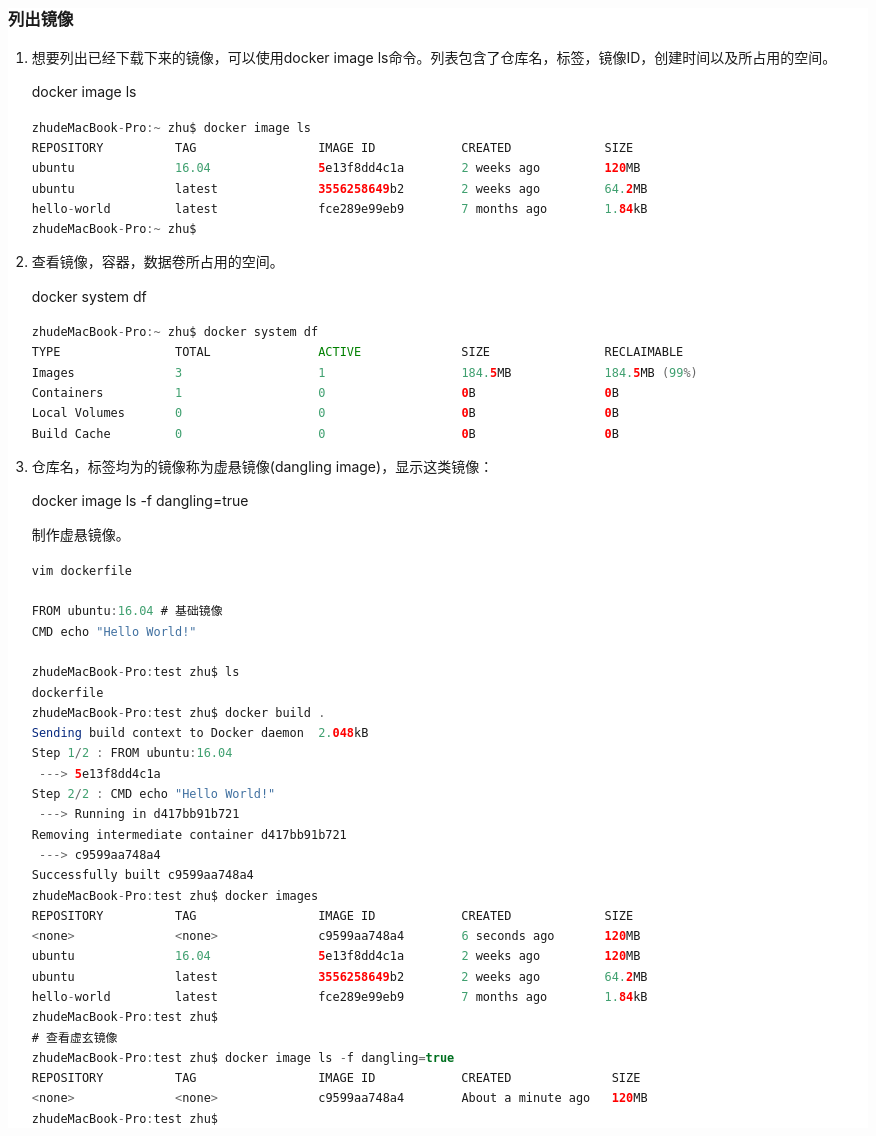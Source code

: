 ### 列出镜像

1. 想要列出已经下载下来的镜像，可以使用docker image ls命令。列表包含了仓库名，标签，镜像ID，创建时间以及所占用的空间。

   docker image ls

   ```java
   zhudeMacBook-Pro:~ zhu$ docker image ls
   REPOSITORY          TAG                 IMAGE ID            CREATED             SIZE
   ubuntu              16.04               5e13f8dd4c1a        2 weeks ago         120MB
   ubuntu              latest              3556258649b2        2 weeks ago         64.2MB
   hello-world         latest              fce289e99eb9        7 months ago        1.84kB
   zhudeMacBook-Pro:~ zhu$ 
   ```

2. 查看镜像，容器，数据卷所占用的空间。

   docker system df

   ```java
   zhudeMacBook-Pro:~ zhu$ docker system df
   TYPE                TOTAL               ACTIVE              SIZE                RECLAIMABLE
   Images              3                   1                   184.5MB             184.5MB (99%)
   Containers          1                   0                   0B                  0B
   Local Volumes       0                   0                   0B                  0B
   Build Cache         0                   0                   0B                  0B
   ```

3. 仓库名，标签均为<none>的镜像称为虚悬镜像(dangling image)，显示这类镜像：

   docker image ls -f dangling=true

   制作虚悬镜像。

   ```java
   vim dockerfile
   
   FROM ubuntu:16.04 # 基础镜像
   CMD echo "Hello World!"
     
   zhudeMacBook-Pro:test zhu$ ls
   dockerfile
   zhudeMacBook-Pro:test zhu$ docker build .
   Sending build context to Docker daemon  2.048kB
   Step 1/2 : FROM ubuntu:16.04
    ---> 5e13f8dd4c1a
   Step 2/2 : CMD echo "Hello World!"
    ---> Running in d417bb91b721
   Removing intermediate container d417bb91b721
    ---> c9599aa748a4
   Successfully built c9599aa748a4
   zhudeMacBook-Pro:test zhu$ docker images
   REPOSITORY          TAG                 IMAGE ID            CREATED             SIZE
   <none>              <none>              c9599aa748a4        6 seconds ago       120MB
   ubuntu              16.04               5e13f8dd4c1a        2 weeks ago         120MB
   ubuntu              latest              3556258649b2        2 weeks ago         64.2MB
   hello-world         latest              fce289e99eb9        7 months ago        1.84kB
   zhudeMacBook-Pro:test zhu$ 
   # 查看虚玄镜像
   zhudeMacBook-Pro:test zhu$ docker image ls -f dangling=true
   REPOSITORY          TAG                 IMAGE ID            CREATED              SIZE
   <none>              <none>              c9599aa748a4        About a minute ago   120MB
   zhudeMacBook-Pro:test zhu$ 
   ```
